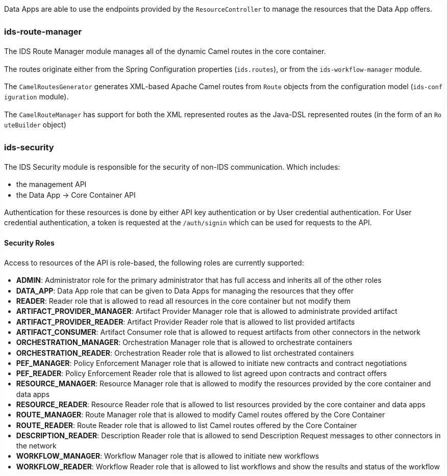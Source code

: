 Data Apps are able to use the endpoints provided by the `ResourceController` to manage the resources that the Data App offers.

### ids-route-manager

The IDS Route Manager module manages all of the dynamic Camel routes in the core container.

The routes originate either from the Spring Configuration properties (`ids.routes`), or from the `ids-workflow-manager` module.

The `CamelRoutesGenerator` generates XML-based Apache Camel routes from `Route` objects from the configuration model (`ids-configuration` module).

The `CamelRouteManager` has support for both the XML represented routes as the Java-DSL represented routes (in the form of an `RouteBuilder` object)

### ids-security

The IDS Security module is responsible for the security of non-IDS communication. Which includes:
- the management API
- the Data App &#8594; Core Container API

Authentication for these resources is done by either API key authentication or by User credential authentication. For User credential authentication, a token is requested at the `/auth/signin` which can be used for requests to the API.

#### Security Roles

Access to resources of the API is role-based, the following roles are currently supported:

- **ADMIN**: Administrator role for the primary administrator that has full access and inherits all of the other roles
- **DATA_APP**: Data App role that can be given to Data Apps for managing the resources that they offer
- **READER**: Reader role that is allowed to read all resources in the core container but not modify them
- **ARTIFACT_PROVIDER_MANAGER**: Artifact Provider Manager role that is allowed to administrate provided artifact
- **ARTIFACT_PROVIDER_READER**: Artifact Provider Reader role that is allowed to list provided artifacts
- **ARTIFACT_CONSUMER**: Artifact Consumer role that is allowed to request artifacts from other connectors in the network
- **ORCHESTRATION_MANAGER**: Orchestration Manager role that is allowed to orchestrate containers
- **ORCHESTRATION_READER**: Orchestration Reader role that is allowed to list orchestrated containers
- **PEF_MANAGER**: Policy Enforcement Manager role that is allowed to initiate new contracts and contract negotiations
- **PEF_READER**: Policy Enforcement Reader role that is allowed to list agreed upon contracts and contract offers
- **RESOURCE_MANAGER**: Resource Manager role that is allowed to modify the resources provided by the core container and data apps
- **RESOURCE_READER**: Resource Reader role that is allowed to list resources provided by the core container and data apps
- **ROUTE_MANAGER**: Route Manager role that is allowed to modify Camel routes offered by the Core Container
- **ROUTE_READER**: Route Reader role that is allowed to list Camel routes offered by the Core Container
- **DESCRIPTION_READER**: Description Reader role that is allowed to send Description Request messages to other connectors in the network
- **WORKFLOW_MANAGER**: Workflow Manager role that is allowed to initiate new workflows
- **WORKFLOW_READER**: Workflow Reader role that is allowed to list workflows and show the results and status of the workflow

